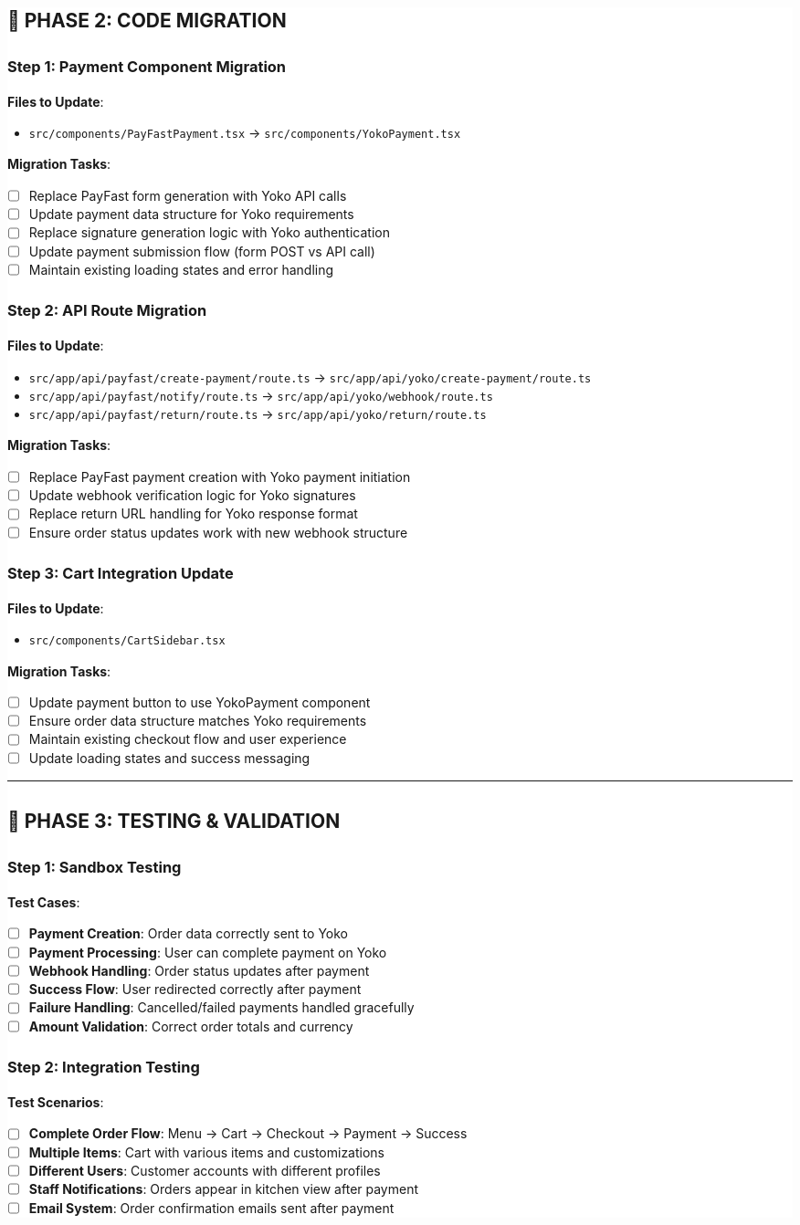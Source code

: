
## 🔧 PHASE 2: CODE MIGRATION

### **Step 1: Payment Component Migration**
**Files to Update**:
- `src/components/PayFastPayment.tsx` → `src/components/YokoPayment.tsx`

**Migration Tasks**:
- [ ] Replace PayFast form generation with Yoko API calls
- [ ] Update payment data structure for Yoko requirements
- [ ] Replace signature generation logic with Yoko authentication
- [ ] Update payment submission flow (form POST vs API call)
- [ ] Maintain existing loading states and error handling

### **Step 2: API Route Migration**
**Files to Update**:
- `src/app/api/payfast/create-payment/route.ts` → `src/app/api/yoko/create-payment/route.ts`
- `src/app/api/payfast/notify/route.ts` → `src/app/api/yoko/webhook/route.ts`
- `src/app/api/payfast/return/route.ts` → `src/app/api/yoko/return/route.ts`

**Migration Tasks**:
- [ ] Replace PayFast payment creation with Yoko payment initiation
- [ ] Update webhook verification logic for Yoko signatures
- [ ] Replace return URL handling for Yoko response format
- [ ] Ensure order status updates work with new webhook structure

### **Step 3: Cart Integration Update**
**Files to Update**:
- `src/components/CartSidebar.tsx`

**Migration Tasks**:
- [ ] Update payment button to use YokoPayment component
- [ ] Ensure order data structure matches Yoko requirements
- [ ] Maintain existing checkout flow and user experience
- [ ] Update loading states and success messaging

---

## 🧪 PHASE 3: TESTING & VALIDATION

### **Step 1: Sandbox Testing**
**Test Cases**:
- [ ] **Payment Creation**: Order data correctly sent to Yoko
- [ ] **Payment Processing**: User can complete payment on Yoko
- [ ] **Webhook Handling**: Order status updates after payment
- [ ] **Success Flow**: User redirected correctly after payment
- [ ] **Failure Handling**: Cancelled/failed payments handled gracefully
- [ ] **Amount Validation**: Correct order totals and currency

### **Step 2: Integration Testing**
**Test Scenarios**:
- [ ] **Complete Order Flow**: Menu → Cart → Checkout → Payment → Success
- [ ] **Multiple Items**: Cart with various items and customizations
- [ ] **Different Users**: Customer accounts with different profiles
- [ ] **Staff Notifications**: Orders appear in kitchen view after payment
- [ ] **Email System**: Order confirmation emails sent after payment
